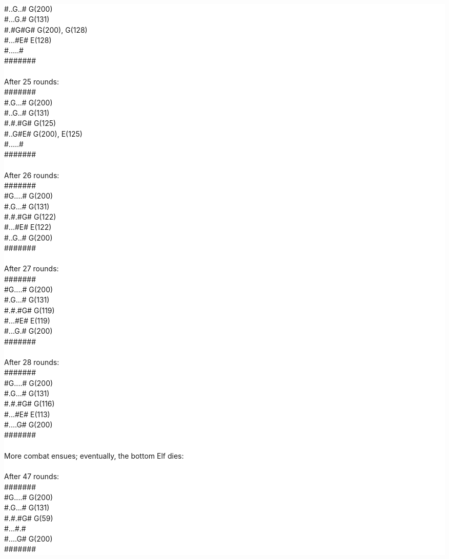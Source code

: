 #..G..#   G(200)\
#...G.#   G(131)\
#.#G#G#   G(200), G(128)\
#...#E#   E(128)\
#.....#   \
#######   \
\
After 25 rounds:\
#######   \
#.G...#   G(200)\
#..G..#   G(131)\
#.#.#G#   G(125)\
#..G#E#   G(200), E(125)\
#.....#   \
#######   \
\
After 26 rounds:\
#######   \
#G....#   G(200)\
#.G...#   G(131)\
#.#.#G#   G(122)\
#...#E#   E(122)\
#..G..#   G(200)\
#######   \
\
After 27 rounds:\
#######   \
#G....#   G(200)\
#.G...#   G(131)\
#.#.#G#   G(119)\
#...#E#   E(119)\
#...G.#   G(200)\
#######   \
\
After 28 rounds:\
#######   \
#G....#   G(200)\
#.G...#   G(131)\
#.#.#G#   G(116)\
#...#E#   E(113)\
#....G#   G(200)\
#######   \
\
More combat ensues; eventually, the bottom Elf dies:\
\
After 47 rounds:\
#######   \
#G....#   G(200)\
#.G...#   G(131)\
#.#.#G#   G(59)\
#...#.#   \
#....G#   G(200)\
#######
